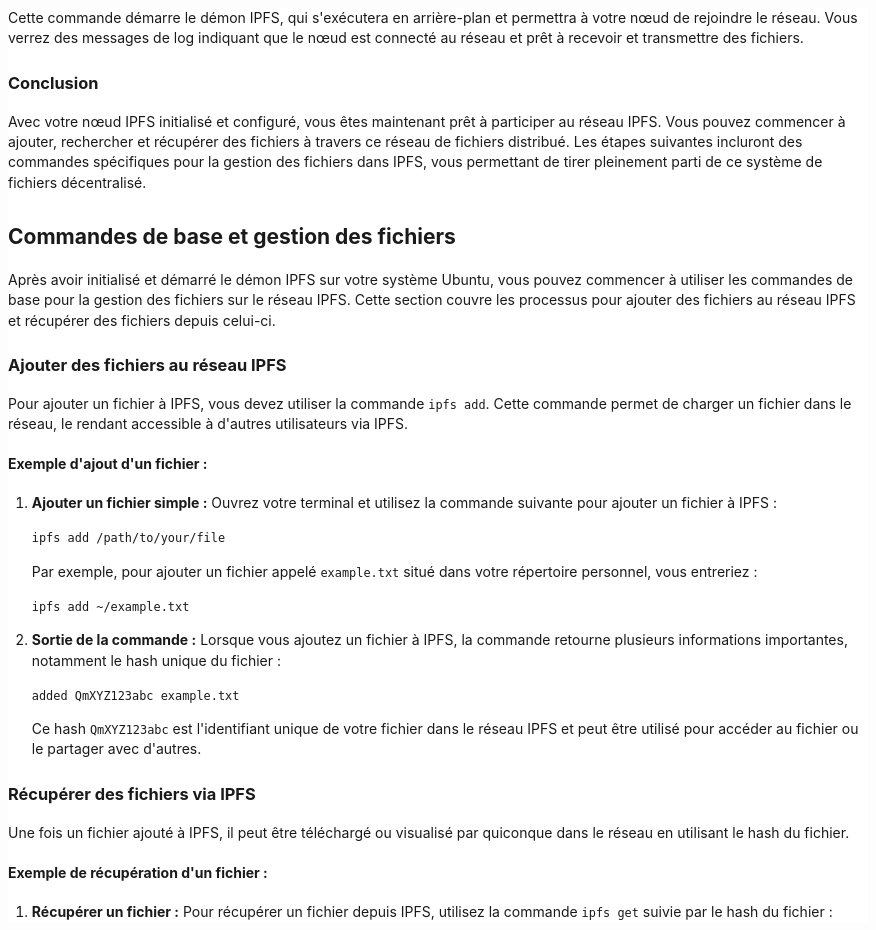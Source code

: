 Cette commande démarre le démon IPFS, qui s'exécutera en arrière-plan et permettra à votre nœud de rejoindre le réseau. Vous verrez des messages de log indiquant que le nœud est connecté au réseau et prêt à recevoir et transmettre des fichiers.

### Conclusion

Avec votre nœud IPFS initialisé et configuré, vous êtes maintenant prêt à participer au réseau IPFS. Vous pouvez commencer à ajouter, rechercher et récupérer des fichiers à travers ce réseau de fichiers distribué. Les étapes suivantes incluront des commandes spécifiques pour la gestion des fichiers dans IPFS, vous permettant de tirer pleinement parti de ce système de fichiers décentralisé.
## Commandes de base et gestion des fichiers

Après avoir initialisé et démarré le démon IPFS sur votre système Ubuntu, vous pouvez commencer à utiliser les commandes de base pour la gestion des fichiers sur le réseau IPFS. Cette section couvre les processus pour ajouter des fichiers au réseau IPFS et récupérer des fichiers depuis celui-ci.

### Ajouter des fichiers au réseau IPFS

Pour ajouter un fichier à IPFS, vous devez utiliser la commande `ipfs add`. Cette commande permet de charger un fichier dans le réseau, le rendant accessible à d'autres utilisateurs via IPFS.

#### Exemple d'ajout d'un fichier :

1. **Ajouter un fichier simple :**
   Ouvrez votre terminal et utilisez la commande suivante pour ajouter un fichier à IPFS :

   ```bash
   ipfs add /path/to/your/file
   ```

   Par exemple, pour ajouter un fichier appelé `example.txt` situé dans votre répertoire personnel, vous entreriez :

   ```bash
   ipfs add ~/example.txt
   ```

2. **Sortie de la commande :**
   Lorsque vous ajoutez un fichier à IPFS, la commande retourne plusieurs informations importantes, notamment le hash unique du fichier :

   ```
   added QmXYZ123abc example.txt
   ```

   Ce hash `QmXYZ123abc` est l'identifiant unique de votre fichier dans le réseau IPFS et peut être utilisé pour accéder au fichier ou le partager avec d'autres.

### Récupérer des fichiers via IPFS

Une fois un fichier ajouté à IPFS, il peut être téléchargé ou visualisé par quiconque dans le réseau en utilisant le hash du fichier.

#### Exemple de récupération d'un fichier :

1. **Récupérer un fichier :**
   Pour récupérer un fichier depuis IPFS, utilisez la commande `ipfs get` suivie par le hash du fichier :
